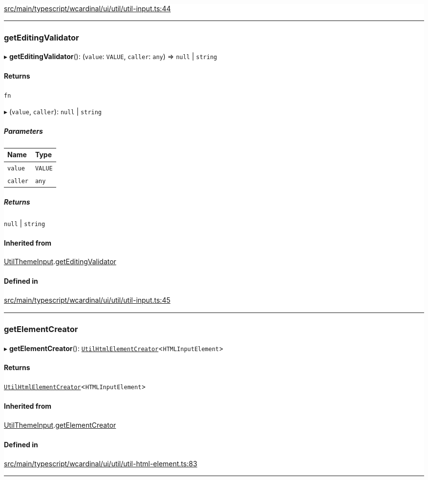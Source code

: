 [src/main/typescript/wcardinal/ui/util/util-input.ts:44](https://github.com/winter-cardinal/winter-cardinal-ui/blob/v0.407.0/src/main/typescript/wcardinal/ui/util/util-input.ts#L44)

___

### getEditingValidator

▸ **getEditingValidator**(): (`value`: `VALUE`, `caller`: `any`) => ``null`` \| `string`

#### Returns

`fn`

▸ (`value`, `caller`): ``null`` \| `string`

##### Parameters

| Name | Type |
| :------ | :------ |
| `value` | `VALUE` |
| `caller` | `any` |

##### Returns

``null`` \| `string`

#### Inherited from

[UtilThemeInput](UtilThemeInput.md).[getEditingValidator](UtilThemeInput.md#geteditingvalidator)

#### Defined in

[src/main/typescript/wcardinal/ui/util/util-input.ts:45](https://github.com/winter-cardinal/winter-cardinal-ui/blob/v0.407.0/src/main/typescript/wcardinal/ui/util/util-input.ts#L45)

___

### getElementCreator

▸ **getElementCreator**(): [`UtilHtmlElementCreator`](../index.md#utilhtmlelementcreator)\<`HTMLInputElement`\>

#### Returns

[`UtilHtmlElementCreator`](../index.md#utilhtmlelementcreator)\<`HTMLInputElement`\>

#### Inherited from

[UtilThemeInput](UtilThemeInput.md).[getElementCreator](UtilThemeInput.md#getelementcreator)

#### Defined in

[src/main/typescript/wcardinal/ui/util/util-html-element.ts:83](https://github.com/winter-cardinal/winter-cardinal-ui/blob/v0.407.0/src/main/typescript/wcardinal/ui/util/util-html-element.ts#L83)

___

